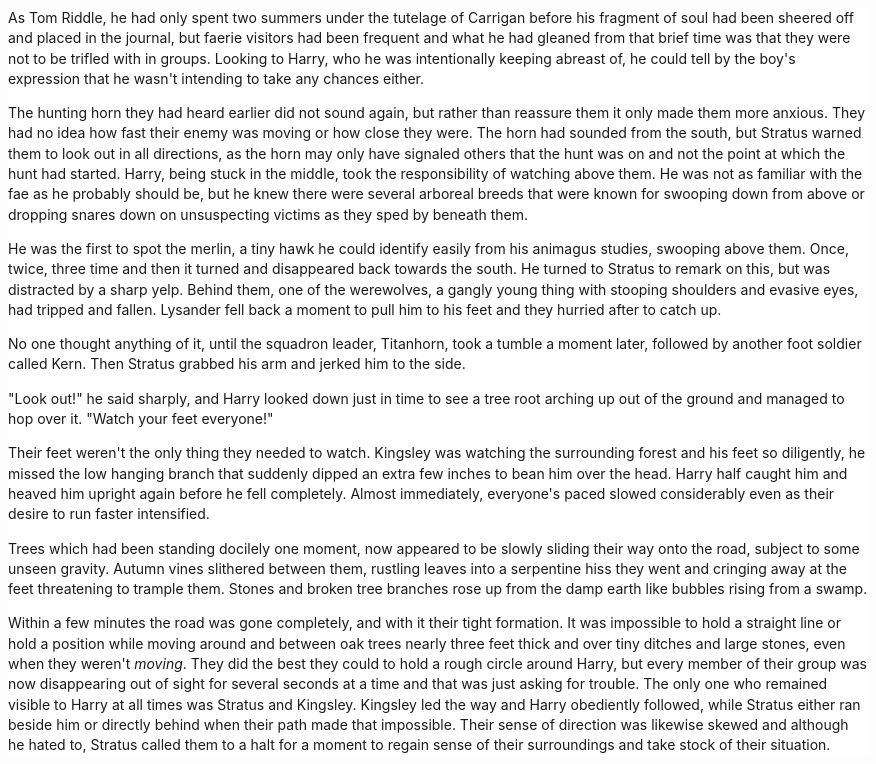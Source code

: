 As Tom Riddle, he had only spent two summers under the tutelage of
Carrigan before his fragment of soul had been sheered off and placed in
the journal, but faerie visitors had been frequent and what he had
gleaned from that brief time was that they were not to be trifled with
in groups. Looking to Harry, who he was intentionally keeping abreast
of, he could tell by the boy's expression that he wasn't intending to
take any chances either.

The hunting horn they had heard earlier did not sound again, but rather
than reassure them it only made them more anxious. They had no idea how
fast their enemy was moving or how close they were. The horn had sounded
from the south, but Stratus warned them to look out in all directions,
as the horn may only have signaled others that the hunt was on and not
the point at which the hunt had started. Harry, being stuck in the
middle, took the responsibility of watching above them. He was not as
familiar with the fae as he probably should be, but he knew there were
several arboreal breeds that were known for swooping down from above or
dropping snares down on unsuspecting victims as they sped by beneath
them.

He was the first to spot the merlin, a tiny hawk he could identify
easily from his animagus studies, swooping above them. Once, twice,
three time and then it turned and disappeared back towards the south. He
turned to Stratus to remark on this, but was distracted by a sharp yelp.
Behind them, one of the werewolves, a gangly young thing with stooping
shoulders and evasive eyes, had tripped and fallen. Lysander fell back a
moment to pull him to his feet and they hurried after to catch up.

No one thought anything of it, until the squadron leader, Titanhorn,
took a tumble a moment later, followed by another foot soldier called
Kern. Then Stratus grabbed his arm and jerked him to the side.

"Look out!" he said sharply, and Harry looked down just in time to see a
tree root arching up out of the ground and managed to hop over it.
"Watch your feet everyone!"

Their feet weren't the only thing they needed to watch. Kingsley was
watching the surrounding forest and his feet so diligently, he missed
the low hanging branch that suddenly dipped an extra few inches to bean
him over the head. Harry half caught him and heaved him upright again
before he fell completely. Almost immediately, everyone's paced slowed
considerably even as their desire to run faster intensified.

Trees which had been standing docilely one moment, now appeared to be
slowly sliding their way onto the road, subject to some unseen gravity.
Autumn vines slithered between them, rustling leaves into a serpentine
hiss they went and cringing away at the feet threatening to trample
them. Stones and broken tree branches rose up from the damp earth like
bubbles rising from a swamp.

Within a few minutes the road was gone completely, and with it their
tight formation. It was impossible to hold a straight line or hold a
position while moving around and between oak trees nearly three feet
thick and over tiny ditches and large stones, even when they weren't
*moving*. They did the best they could to hold a rough circle around
Harry, but every member of their group was now disappearing out of sight
for several seconds at a time and that was just asking for trouble. The
only one who remained visible to Harry at all times was Stratus and
Kingsley. Kingsley led the way and Harry obediently followed, while
Stratus either ran beside him or directly behind when their path made
that impossible. Their sense of direction was likewise skewed and
although he hated to, Stratus called them to a halt for a moment to
regain sense of their surroundings and take stock of their situation.
